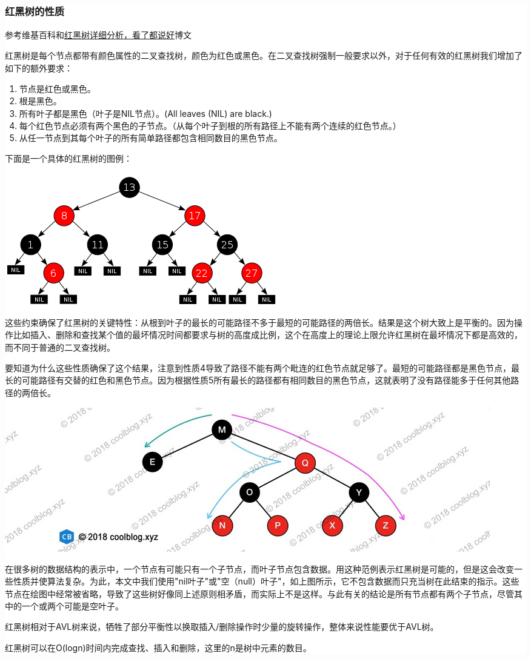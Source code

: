 ### 红黑树的性质

参考维基百科和[红黑树详细分析，看了都说好](https://segmentfault.com/a/1190000012728513)博文

红黑树是每个节点都带有颜色属性的二叉查找树，颜色为红色或黑色。在二叉查找树强制一般要求以外，对于任何有效的红黑树我们增加了如下的额外要求：

1. 节点是红色或黑色。
2. 根是黑色。
3. 所有叶子都是黑色（叶子是NIL节点）。(All leaves (NIL) are black.)
4. 每个红色节点必须有两个黑色的子节点。（从每个叶子到根的所有路径上不能有两个连续的红色节点。）
5. 从任一节点到其每个叶子的所有简单路径都包含相同数目的黑色节点。

下面是一个具体的红黑树的图例：

![红黑树1](../img/rbtree1.jpg)

这些约束确保了红黑树的关键特性：从根到叶子的最长的可能路径不多于最短的可能路径的两倍长。结果是这个树大致上是平衡的。因为操作比如插入、删除和查找某个值的最坏情况时间都要求与树的高度成比例，这个在高度上的理论上限允许红黑树在最坏情况下都是高效的，而不同于普通的二叉查找树。

要知道为什么这些性质确保了这个结果，注意到性质4导致了路径不能有两个毗连的红色节点就足够了。最短的可能路径都是黑色节点，最长的可能路径有交替的红色和黑色节点。因为根据性质5所有最长的路径都有相同数目的黑色节点，这就表明了没有路径能多于任何其他路径的两倍长。

![红黑树1_1](../img/rbtree1_1.jpg)

在很多树的数据结构的表示中，一个节点有可能只有一个子节点，而叶子节点包含数据。用这种范例表示红黑树是可能的，但是这会改变一些性质并使算法复杂。为此，本文中我们使用"nil叶子"或"空（null）叶子"，如上图所示，它不包含数据而只充当树在此结束的指示。这些节点在绘图中经常被省略，导致了这些树好像同上述原则相矛盾，而实际上不是这样。与此有关的结论是所有节点都有两个子节点，尽管其中的一个或两个可能是空叶子。

红黑树相对于AVL树来说，牺牲了部分平衡性以换取插入/删除操作时少量的旋转操作，整体来说性能要优于AVL树。

红黑树可以在O(logn)时间内完成查找、插入和删除，这里的n是树中元素的数目。
